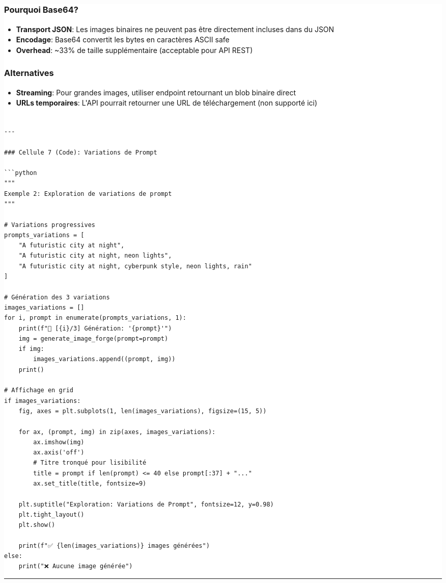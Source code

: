 ### Pourquoi Base64?

- **Transport JSON**: Les images binaires ne peuvent pas être directement incluses dans du JSON
- **Encodage**: Base64 convertit les bytes en caractères ASCII safe
- **Overhead**: ~33% de taille supplémentaire (acceptable pour API REST)

### Alternatives

- **Streaming**: Pour grandes images, utiliser endpoint retournant un blob binaire direct
- **URLs temporaires**: L'API pourrait retourner une URL de téléchargement (non supporté ici)
```

---

### Cellule 7 (Code): Variations de Prompt

```python
"""
Exemple 2: Exploration de variations de prompt
"""

# Variations progressives
prompts_variations = [
    "A futuristic city at night",
    "A futuristic city at night, neon lights",
    "A futuristic city at night, cyberpunk style, neon lights, rain"
]

# Génération des 3 variations
images_variations = []
for i, prompt in enumerate(prompts_variations, 1):
    print(f"🎨 [{i}/3] Génération: '{prompt}'")
    img = generate_image_forge(prompt=prompt)
    if img:
        images_variations.append((prompt, img))
    print()

# Affichage en grid
if images_variations:
    fig, axes = plt.subplots(1, len(images_variations), figsize=(15, 5))
    
    for ax, (prompt, img) in zip(axes, images_variations):
        ax.imshow(img)
        ax.axis('off')
        # Titre tronqué pour lisibilité
        title = prompt if len(prompt) <= 40 else prompt[:37] + "..."
        ax.set_title(title, fontsize=9)
    
    plt.suptitle("Exploration: Variations de Prompt", fontsize=12, y=0.98)
    plt.tight_layout()
    plt.show()
    
    print(f"✅ {len(images_variations)} images générées")
else:
    print("❌ Aucune image générée")
```

---